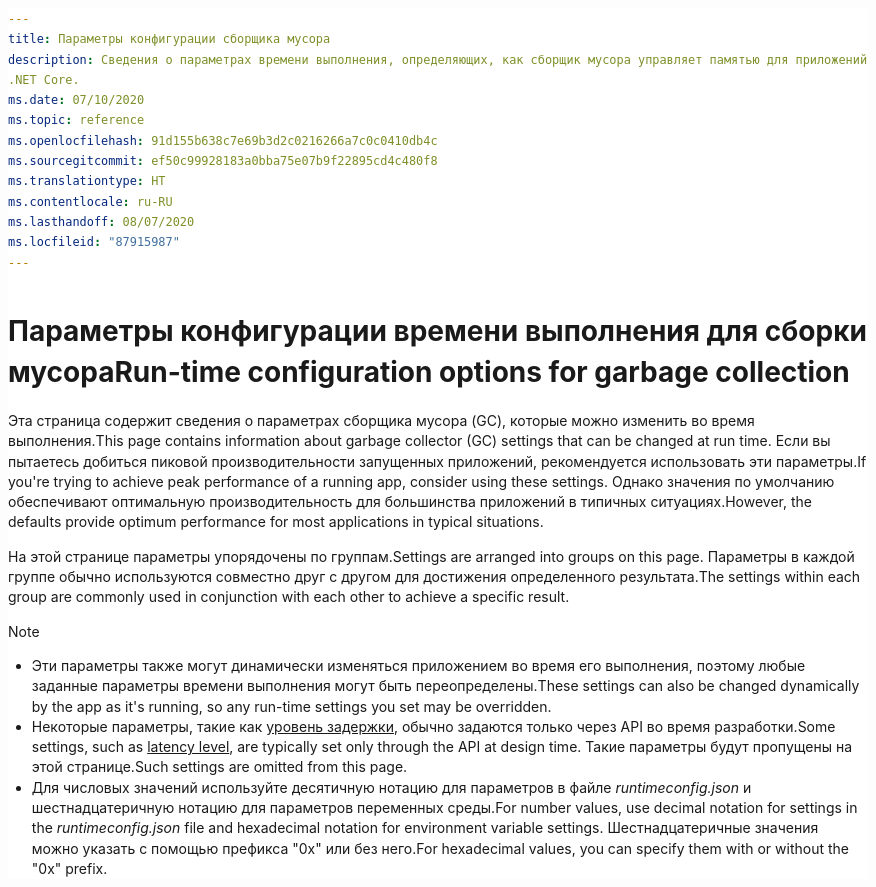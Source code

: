 ```yaml
---
title: Параметры конфигурации сборщика мусора
description: Сведения о параметрах времени выполнения, определяющих, как сборщик мусора управляет памятью для приложений .NET Core.
ms.date: 07/10/2020
ms.topic: reference
ms.openlocfilehash: 91d155b638c7e69b3d2c0216266a7c0c0410db4c
ms.sourcegitcommit: ef50c99928183a0bba75e07b9f22895cd4c480f8
ms.translationtype: HT
ms.contentlocale: ru-RU
ms.lasthandoff: 08/07/2020
ms.locfileid: "87915987"
---
```

# <a name="run-time-configuration-options-for-garbage-collection"></a><span data-ttu-id="dbae8-103">Параметры конфигурации времени выполнения для сборки мусора</span><span class="sxs-lookup"><span data-stu-id="dbae8-103">Run-time configuration options for garbage collection</span></span>

<span data-ttu-id="dbae8-104">Эта страница содержит сведения о параметрах сборщика мусора (GC), которые можно изменить во время выполнения.</span><span class="sxs-lookup"><span data-stu-id="dbae8-104">This page contains information about garbage collector (GC) settings that can be changed at run time.</span></span> <span data-ttu-id="dbae8-105">Если вы пытаетесь добиться пиковой производительности запущенных приложений, рекомендуется использовать эти параметры.</span><span class="sxs-lookup"><span data-stu-id="dbae8-105">If you're trying to achieve peak performance of a running app, consider using these settings.</span></span> <span data-ttu-id="dbae8-106">Однако значения по умолчанию обеспечивают оптимальную производительность для большинства приложений в типичных ситуациях.</span><span class="sxs-lookup"><span data-stu-id="dbae8-106">However, the defaults provide optimum performance for most applications in typical situations.</span></span>

<span data-ttu-id="dbae8-107">На этой странице параметры упорядочены по группам.</span><span class="sxs-lookup"><span data-stu-id="dbae8-107">Settings are arranged into groups on this page.</span></span> <span data-ttu-id="dbae8-108">Параметры в каждой группе обычно используются совместно друг с другом для достижения определенного результата.</span><span class="sxs-lookup"><span data-stu-id="dbae8-108">The settings within each group are commonly used in conjunction with each other to achieve a specific result.</span></span>

> [!NOTE]
>
> - <span data-ttu-id="dbae8-109">Эти параметры также могут динамически изменяться приложением во время его выполнения, поэтому любые заданные параметры времени выполнения могут быть переопределены.</span><span class="sxs-lookup"><span data-stu-id="dbae8-109">These settings can also be changed dynamically by the app as it's running, so any run-time settings you set may be overridden.</span></span>
> - <span data-ttu-id="dbae8-110">Некоторые параметры, такие как [уровень задержки](../../standard/garbage-collection/latency.md), обычно задаются только через API во время разработки.</span><span class="sxs-lookup"><span data-stu-id="dbae8-110">Some settings, such as [latency level](../../standard/garbage-collection/latency.md), are typically set only through the API at design time.</span></span> <span data-ttu-id="dbae8-111">Такие параметры будут пропущены на этой странице.</span><span class="sxs-lookup"><span data-stu-id="dbae8-111">Such settings are omitted from this page.</span></span>
> - <span data-ttu-id="dbae8-112">Для числовых значений используйте десятичную нотацию для параметров в файле *runtimeconfig.json* и шестнадцатеричную нотацию для параметров переменных среды.</span><span class="sxs-lookup"><span data-stu-id="dbae8-112">For number values, use decimal notation for settings in the *runtimeconfig.json* file and hexadecimal notation for environment variable settings.</span></span> <span data-ttu-id="dbae8-113">Шестнадцатеричные значения можно указать с помощью префикса "0x" или без него.</span><span class="sxs-lookup"><span data-stu-id="dbae8-113">For hexadecimal values, you can specify them with or without the "0x" prefix.</span></span>
